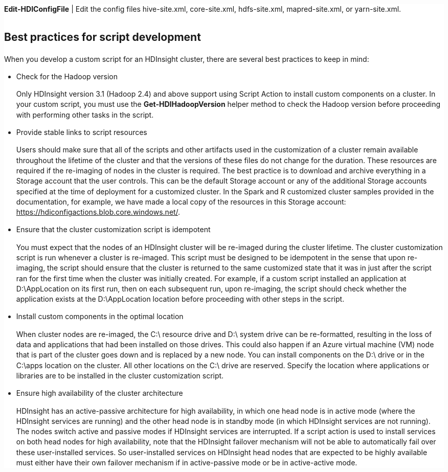 **Edit-HDIConfigFile** | Edit the config files hive-site.xml, core-site.xml, hdfs-site.xml, mapred-site.xml, or yarn-site.xml.


## Best practices for script development

When you develop a custom script for an HDInsight cluster, there are several best practices to keep in mind:

- Check for the Hadoop version

	Only HDInsight version 3.1 (Hadoop 2.4) and above support using Script Action to install custom components on a cluster. In your custom script, you must use the **Get-HDIHadoopVersion** helper method to check the Hadoop version before proceeding with performing other tasks in the script.


- Provide stable links to script resources

	Users should make sure that all of the scripts and other artifacts used in the customization of a cluster remain available throughout the lifetime of the cluster and that the versions of these files do not change for the duration. These resources are required if the re-imaging of nodes in the cluster is required. The best practice is to download and archive everything in a Storage account that the user controls. This can be the default Storage account or any of the additional Storage accounts specified at the time of deployment for a customized cluster.
	In the Spark and R customized cluster samples provided in the documentation, for example, we have made a local copy of the resources in this Storage account: https://hdiconfigactions.blob.core.windows.net/.


- Ensure that the cluster customization script is idempotent

	You must expect that the nodes of an HDInsight cluster will be re-imaged during the cluster lifetime. The cluster customization script is run whenever a cluster is re-imaged. This script must be designed to be idempotent in the sense that upon re-imaging, the script should ensure that the cluster is returned to the same customized state that it was in just after the script ran for the first time when the cluster was initially created. For example, if a custom script installed an application at D:\AppLocation on its first run, then on each subsequent run, upon re-imaging, the script should check whether the application exists at the D:\AppLocation location before proceeding with other steps in the script.


- Install custom components in the optimal location

	When cluster nodes are re-imaged, the C:\ resource drive and D:\ system drive can be re-formatted, resulting in the loss of data and applications that had been installed on those drives. This could also happen if an Azure virtual machine (VM) node that is part of the cluster goes down and is replaced by a new node. You can install components on the D:\ drive or in the C:\apps location on the cluster. All other locations on the C:\ drive are reserved. Specify the location where applications or libraries are to be installed in the cluster customization script.


- Ensure high availability of the cluster architecture

	HDInsight has an active-passive architecture for high availability, in which one head node is in active mode (where the HDInsight services are running) and the other head node is in standby mode (in which HDInsight services are not running). The nodes switch active and passive modes if HDInsight services are interrupted. If a script action is used to install services on both head nodes for high availability, note that the HDInsight failover mechanism will not be able to automatically fail over these user-installed services. So user-installed services on HDInsight head nodes that are expected to be highly available must either have their own failover mechanism if in active-passive mode or be in active-active mode.
